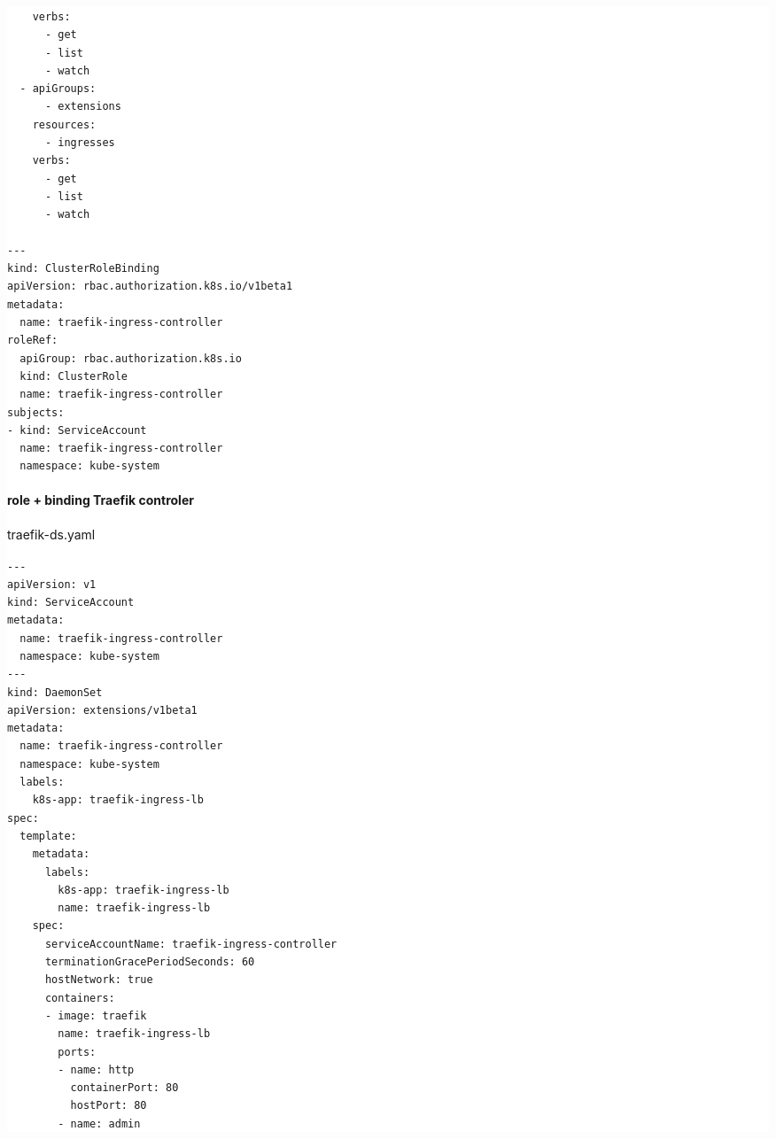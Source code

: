 ``` bash
    verbs:
      - get
      - list
      - watch
  - apiGroups:
      - extensions
    resources:
      - ingresses
    verbs:
      - get
      - list
      - watch

---
kind: ClusterRoleBinding
apiVersion: rbac.authorization.k8s.io/v1beta1
metadata:
  name: traefik-ingress-controller
roleRef:
  apiGroup: rbac.authorization.k8s.io
  kind: ClusterRole
  name: traefik-ingress-controller
subjects:
- kind: ServiceAccount
  name: traefik-ingress-controller
  namespace: kube-system
```


#### role + binding Traefik controler
traefik-ds.yaml
``` bash
---
apiVersion: v1
kind: ServiceAccount
metadata:
  name: traefik-ingress-controller
  namespace: kube-system
---
kind: DaemonSet
apiVersion: extensions/v1beta1
metadata:
  name: traefik-ingress-controller
  namespace: kube-system
  labels:
    k8s-app: traefik-ingress-lb
spec:
  template:
    metadata:
      labels:
        k8s-app: traefik-ingress-lb
        name: traefik-ingress-lb
    spec:
      serviceAccountName: traefik-ingress-controller
      terminationGracePeriodSeconds: 60
      hostNetwork: true
      containers:
      - image: traefik
        name: traefik-ingress-lb
        ports:
        - name: http
          containerPort: 80
          hostPort: 80
        - name: admin
```